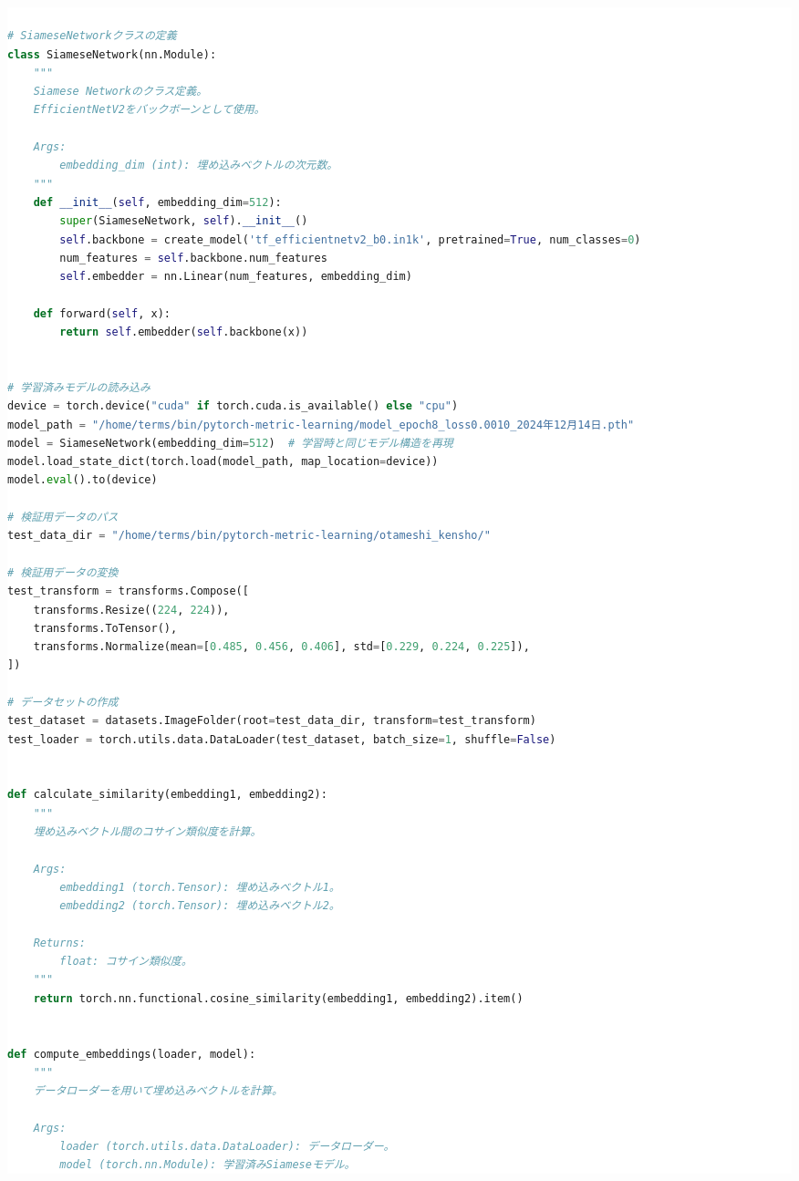 ```python

# SiameseNetworkクラスの定義
class SiameseNetwork(nn.Module):
    """
    Siamese Networkのクラス定義。
    EfficientNetV2をバックボーンとして使用。

    Args:
        embedding_dim (int): 埋め込みベクトルの次元数。
    """
    def __init__(self, embedding_dim=512):
        super(SiameseNetwork, self).__init__()
        self.backbone = create_model('tf_efficientnetv2_b0.in1k', pretrained=True, num_classes=0)
        num_features = self.backbone.num_features
        self.embedder = nn.Linear(num_features, embedding_dim)

    def forward(self, x):
        return self.embedder(self.backbone(x))


# 学習済みモデルの読み込み
device = torch.device("cuda" if torch.cuda.is_available() else "cpu")
model_path = "/home/terms/bin/pytorch-metric-learning/model_epoch8_loss0.0010_2024年12月14日.pth"
model = SiameseNetwork(embedding_dim=512)  # 学習時と同じモデル構造を再現
model.load_state_dict(torch.load(model_path, map_location=device))
model.eval().to(device)

# 検証用データのパス
test_data_dir = "/home/terms/bin/pytorch-metric-learning/otameshi_kensho/"

# 検証用データの変換
test_transform = transforms.Compose([
    transforms.Resize((224, 224)),
    transforms.ToTensor(),
    transforms.Normalize(mean=[0.485, 0.456, 0.406], std=[0.229, 0.224, 0.225]),
])

# データセットの作成
test_dataset = datasets.ImageFolder(root=test_data_dir, transform=test_transform)
test_loader = torch.utils.data.DataLoader(test_dataset, batch_size=1, shuffle=False)


def calculate_similarity(embedding1, embedding2):
    """
    埋め込みベクトル間のコサイン類似度を計算。

    Args:
        embedding1 (torch.Tensor): 埋め込みベクトル1。
        embedding2 (torch.Tensor): 埋め込みベクトル2。

    Returns:
        float: コサイン類似度。
    """
    return torch.nn.functional.cosine_similarity(embedding1, embedding2).item()


def compute_embeddings(loader, model):
    """
    データローダーを用いて埋め込みベクトルを計算。

    Args:
        loader (torch.utils.data.DataLoader): データローダー。
        model (torch.nn.Module): 学習済みSiameseモデル。
```

[^1]: 中にはごついお兄さんのデータセットを選んでしまい、やらなければよかったと撃沈した勇者もいました。
[^3]: もちろん、これらを使って商用利用したり配布したらダメですよ！
[^2]: 拙著記事を参考文献リストに入れておきます。ご興味のある方は読んでみてね。
[^4]: しかしながら、結局「近くにいる詳しい人が使ってるのを使え」が多分正しいです。
[^5]: そしてわたしにバッジを送ってください。もらったことありませんがZennからお金もらえるのかな？